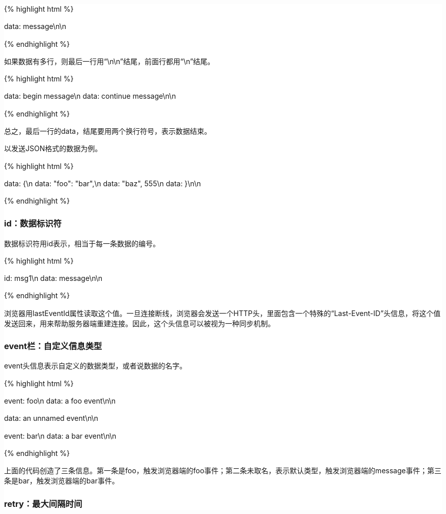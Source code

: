 {% highlight html %}

data:  message\n\n

{% endhighlight %}

如果数据有多行，则最后一行用“\n\n”结尾，前面行都用“\n”结尾。

{% highlight html %}

data: begin message\n
data: continue message\n\n

{% endhighlight %}

总之，最后一行的data，结尾要用两个换行符号，表示数据结束。

以发送JSON格式的数据为例。

{% highlight html %}

data: {\n
data: "foo": "bar",\n
data: "baz", 555\n
data: }\n\n

{% endhighlight %}

### id：数据标识符

数据标识符用id表示，相当于每一条数据的编号。

{% highlight html %}

id: msg1\n
data: message\n\n

{% endhighlight %}

浏览器用lastEventId属性读取这个值。一旦连接断线，浏览器会发送一个HTTP头，里面包含一个特殊的“Last-Event-ID”头信息，将这个值发送回来，用来帮助服务器端重建连接。因此，这个头信息可以被视为一种同步机制。

### event栏：自定义信息类型

event头信息表示自定义的数据类型，或者说数据的名字。

{% highlight html %}

event: foo\n
data: a foo event\n\n

data: an unnamed event\n\n

event: bar\n
data: a bar event\n\n

{% endhighlight %}

上面的代码创造了三条信息。第一条是foo，触发浏览器端的foo事件；第二条未取名，表示默认类型，触发浏览器端的message事件；第三条是bar，触发浏览器端的bar事件。

### retry：最大间隔时间
